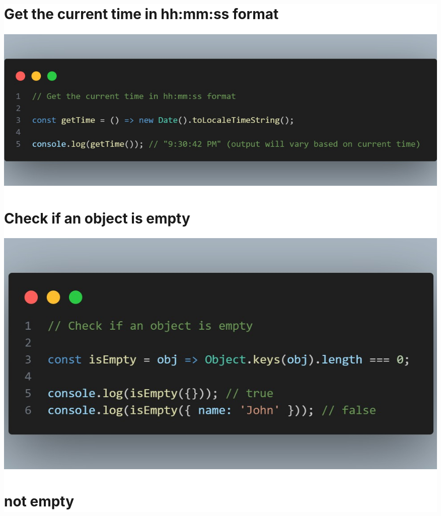 # Get the current time in hh:mm:ss format

![](..%2Fassets%2Fimages%2Fimage26.jpeg)

# Check if an object is empty

![](..%2Fassets%2Fimages%2Fimage27.jpeg)

# not empty
